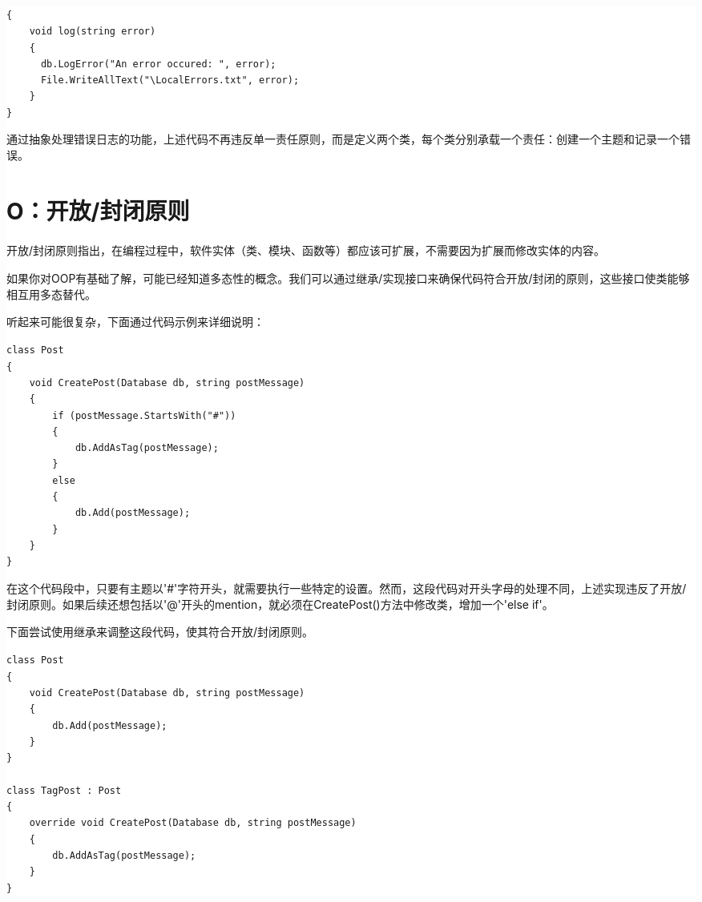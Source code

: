 ```
{ 
    void log(string error) 
    { 
      db.LogError("An error occured: ", error); 
      File.WriteAllText("\LocalErrors.txt", error); 
    } 
}
```

通过抽象处理错误日志的功能，上述代码不再违反单一责任原则，而是定义两个类，每个类分别承载一个责任：创建一个主题和记录一个错误。

# O：开放/封闭原则

开放/封闭原则指出，在编程过程中，软件实体（类、模块、函数等）都应该可扩展，不需要因为扩展而修改实体的内容。

如果你对OOP有基础了解，可能已经知道多态性的概念。我们可以通过继承/实现接口来确保代码符合开放/封闭的原则，这些接口使类能够相互用多态替代。

听起来可能很复杂，下面通过代码示例来详细说明：

```
class Post 
{ 
    void CreatePost(Database db, string postMessage) 
    { 
        if (postMessage.StartsWith("#")) 
        { 
            db.AddAsTag(postMessage); 
        } 
        else 
        { 
            db.Add(postMessage); 
        } 
    } 
}
```

在这个代码段中，只要有主题以'#'字符开头，就需要执行一些特定的设置。然而，这段代码对开头字母的处理不同，上述实现违反了开放/封闭原则。如果后续还想包括以'@'开头的mention，就必须在CreatePost()方法中修改类，增加一个'else if'。

下面尝试使用继承来调整这段代码，使其符合开放/封闭原则。

```
class Post 
{ 
    void CreatePost(Database db, string postMessage) 
    { 
        db.Add(postMessage); 
    } 
} 
 
class TagPost : Post 
{ 
    override void CreatePost(Database db, string postMessage) 
    { 
        db.AddAsTag(postMessage); 
    } 
}
```
